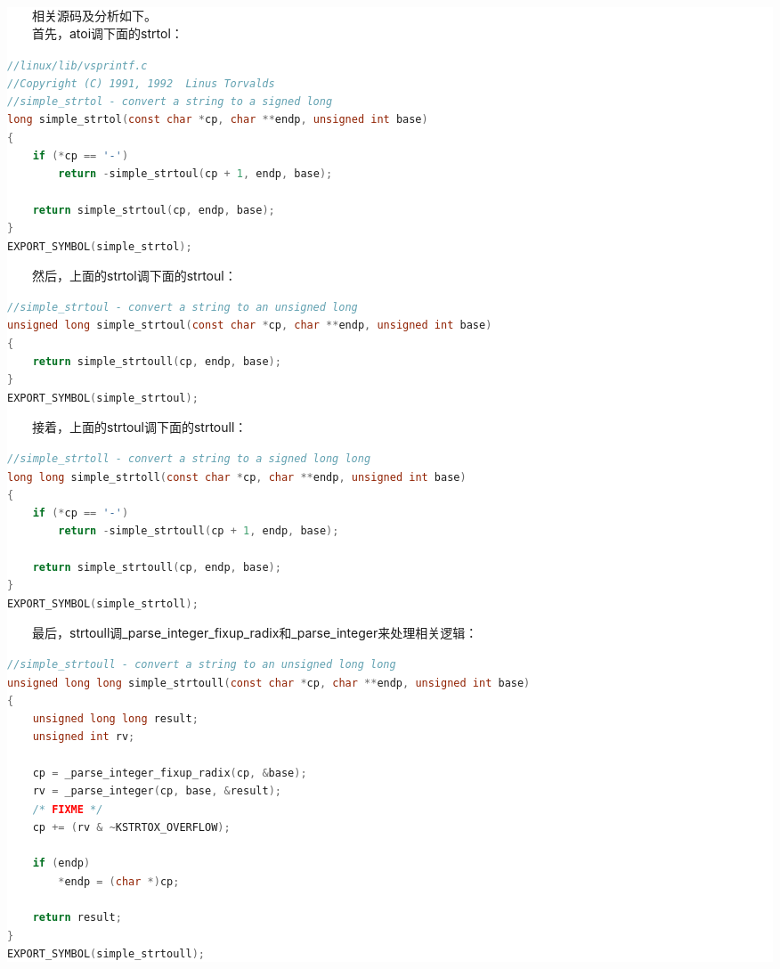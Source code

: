 &emsp;&emsp;相关源码及分析如下。  
&emsp;&emsp;首先，atoi调下面的strtol：  

```c
//linux/lib/vsprintf.c  
//Copyright (C) 1991, 1992  Linus Torvalds  
//simple_strtol - convert a string to a signed long  
long simple_strtol(const char *cp, char **endp, unsigned int base)  
{  
    if (*cp == '-')  
        return -simple_strtoul(cp + 1, endp, base);  
  
    return simple_strtoul(cp, endp, base);  
}  
EXPORT_SYMBOL(simple_strtol);  
```

&emsp;&emsp;然后，上面的strtol调下面的strtoul：  

```c
//simple_strtoul - convert a string to an unsigned long  
unsigned long simple_strtoul(const char *cp, char **endp, unsigned int base)  
{  
    return simple_strtoull(cp, endp, base);  
}  
EXPORT_SYMBOL(simple_strtoul);  
```

&emsp;&emsp;接着，上面的strtoul调下面的strtoull：  

```c
//simple_strtoll - convert a string to a signed long long  
long long simple_strtoll(const char *cp, char **endp, unsigned int base)  
{  
    if (*cp == '-')  
        return -simple_strtoull(cp + 1, endp, base);  
  
    return simple_strtoull(cp, endp, base);  
}  
EXPORT_SYMBOL(simple_strtoll);  
```


&emsp;&emsp;最后，strtoull调_parse_integer_fixup_radix和_parse_integer来处理相关逻辑：  

```c
//simple_strtoull - convert a string to an unsigned long long  
unsigned long long simple_strtoull(const char *cp, char **endp, unsigned int base)  
{  
    unsigned long long result;  
    unsigned int rv;  
  
    cp = _parse_integer_fixup_radix(cp, &base);  
    rv = _parse_integer(cp, base, &result);  
    /* FIXME */  
    cp += (rv & ~KSTRTOX_OVERFLOW);  
  
    if (endp)  
        *endp = (char *)cp;  
  
    return result;  
}  
EXPORT_SYMBOL(simple_strtoull);  
```
